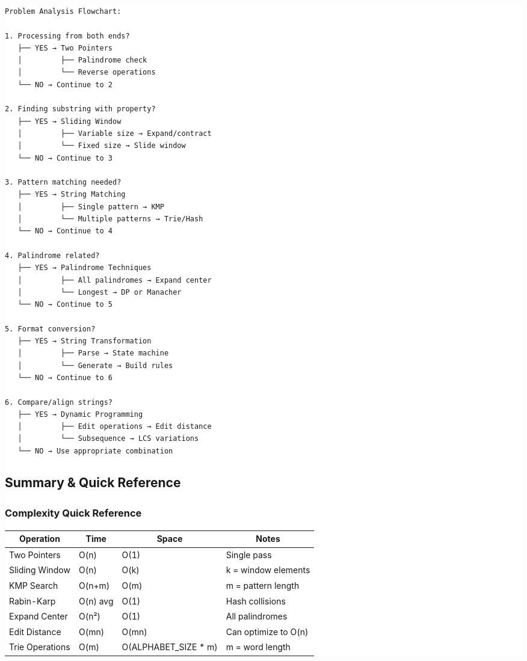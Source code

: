 ```
Problem Analysis Flowchart:

1. Processing from both ends?
   ├── YES → Two Pointers
   │         ├── Palindrome check
   │         └── Reverse operations
   └── NO → Continue to 2

2. Finding substring with property?
   ├── YES → Sliding Window
   │         ├── Variable size → Expand/contract
   │         └── Fixed size → Slide window
   └── NO → Continue to 3

3. Pattern matching needed?
   ├── YES → String Matching
   │         ├── Single pattern → KMP
   │         └── Multiple patterns → Trie/Hash
   └── NO → Continue to 4

4. Palindrome related?
   ├── YES → Palindrome Techniques
   │         ├── All palindromes → Expand center
   │         └── Longest → DP or Manacher
   └── NO → Continue to 5

5. Format conversion?
   ├── YES → String Transformation
   │         ├── Parse → State machine
   │         └── Generate → Build rules
   └── NO → Continue to 6

6. Compare/align strings?
   ├── YES → Dynamic Programming
   │         ├── Edit operations → Edit distance
   │         └── Subsequence → LCS variations
   └── NO → Use appropriate combination
```

## Summary & Quick Reference

### Complexity Quick Reference
| Operation | Time | Space | Notes |
|-----------|------|-------|-------|
| Two Pointers | O(n) | O(1) | Single pass |
| Sliding Window | O(n) | O(k) | k = window elements |
| KMP Search | O(n+m) | O(m) | m = pattern length |
| Rabin-Karp | O(n) avg | O(1) | Hash collisions |
| Expand Center | O(n²) | O(1) | All palindromes |
| Edit Distance | O(mn) | O(mn) | Can optimize to O(n) |
| Trie Operations | O(m) | O(ALPHABET_SIZE * m) | m = word length |
